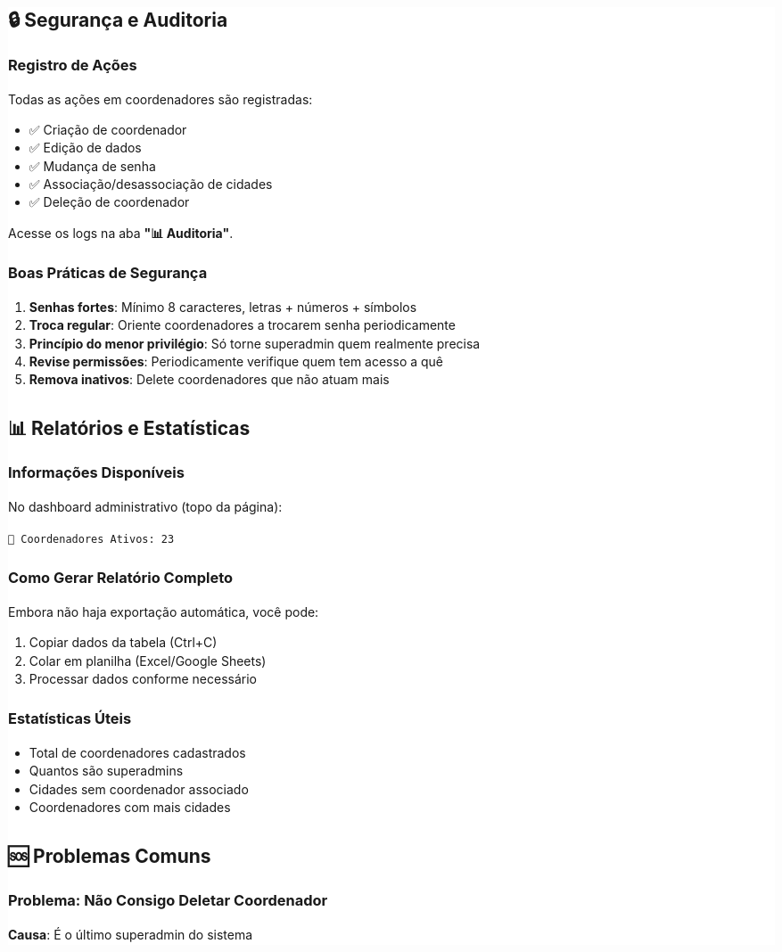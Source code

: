 ## 🔒 Segurança e Auditoria

### Registro de Ações

Todas as ações em coordenadores são registradas:

- ✅ Criação de coordenador
- ✅ Edição de dados
- ✅ Mudança de senha
- ✅ Associação/desassociação de cidades
- ✅ Deleção de coordenador

Acesse os logs na aba **"📊 Auditoria"**.

### Boas Práticas de Segurança

1. **Senhas fortes**: Mínimo 8 caracteres, letras + números + símbolos
2. **Troca regular**: Oriente coordenadores a trocarem senha periodicamente
3. **Princípio do menor privilégio**: Só torne superadmin quem realmente precisa
4. **Revise permissões**: Periodicamente verifique quem tem acesso a quê
5. **Remova inativos**: Delete coordenadores que não atuam mais

## 📊 Relatórios e Estatísticas

### Informações Disponíveis

No dashboard administrativo (topo da página):

```
👤 Coordenadores Ativos: 23
```

### Como Gerar Relatório Completo

Embora não haja exportação automática, você pode:

1. Copiar dados da tabela (Ctrl+C)
2. Colar em planilha (Excel/Google Sheets)
3. Processar dados conforme necessário

### Estatísticas Úteis

- Total de coordenadores cadastrados
- Quantos são superadmins
- Cidades sem coordenador associado
- Coordenadores com mais cidades

## 🆘 Problemas Comuns

### Problema: Não Consigo Deletar Coordenador

**Causa**: É o último superadmin do sistema
